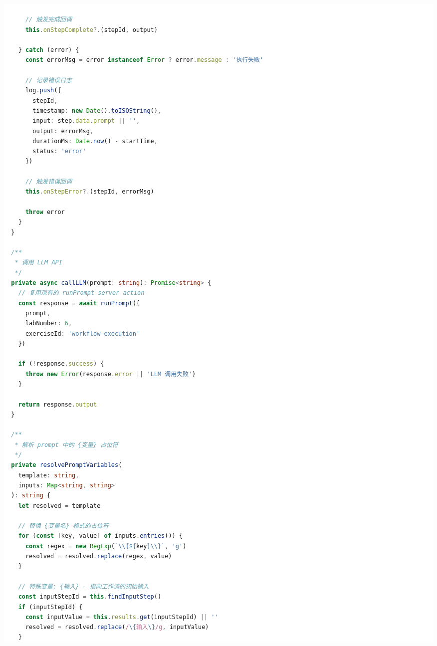 ```typescript

      // 触发完成回调
      this.onStepComplete?.(stepId, output)

    } catch (error) {
      const errorMsg = error instanceof Error ? error.message : '执行失败'

      // 记录错误日志
      log.push({
        stepId,
        timestamp: new Date().toISOString(),
        input: step.data.prompt || '',
        output: errorMsg,
        durationMs: Date.now() - startTime,
        status: 'error'
      })

      // 触发错误回调
      this.onStepError?.(stepId, errorMsg)

      throw error
    }
  }

  /**
   * 调用 LLM API
   */
  private async callLLM(prompt: string): Promise<string> {
    // 复用现有的 runPrompt server action
    const response = await runPrompt({
      prompt,
      labNumber: 6,
      exerciseId: 'workflow-execution'
    })

    if (!response.success) {
      throw new Error(response.error || 'LLM 调用失败')
    }

    return response.output
  }

  /**
   * 解析 prompt 中的 {变量} 占位符
   */
  private resolvePromptVariables(
    template: string,
    inputs: Map<string, string>
  ): string {
    let resolved = template

    // 替换 {变量名} 格式的占位符
    for (const [key, value] of inputs.entries()) {
      const regex = new RegExp(`\\{${key}\\}`, 'g')
      resolved = resolved.replace(regex, value)
    }

    // 特殊变量: {输入} - 指向工作流的初始输入
    const inputStepId = this.findInputStep()
    if (inputStepId) {
      const inputValue = this.results.get(inputStepId) || ''
      resolved = resolved.replace(/\{输入\}/g, inputValue)
    }
```